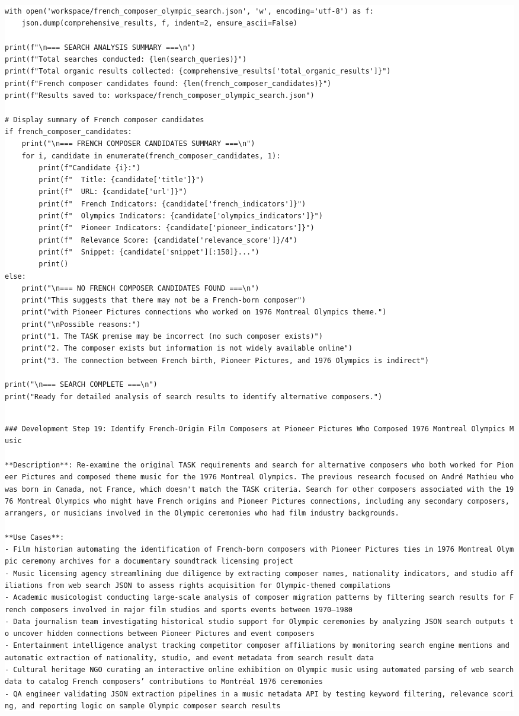    with open('workspace/french_composer_olympic_search.json', 'w', encoding='utf-8') as f:
        json.dump(comprehensive_results, f, indent=2, ensure_ascii=False)
    
    print(f"\n=== SEARCH ANALYSIS SUMMARY ===\n")
    print(f"Total searches conducted: {len(search_queries)}")
    print(f"Total organic results collected: {comprehensive_results['total_organic_results']}")
    print(f"French composer candidates found: {len(french_composer_candidates)}")
    print(f"Results saved to: workspace/french_composer_olympic_search.json")
    
    # Display summary of French composer candidates
    if french_composer_candidates:
        print("\n=== FRENCH COMPOSER CANDIDATES SUMMARY ===\n")
        for i, candidate in enumerate(french_composer_candidates, 1):
            print(f"Candidate {i}:")
            print(f"  Title: {candidate['title']}")
            print(f"  URL: {candidate['url']}")
            print(f"  French Indicators: {candidate['french_indicators']}")
            print(f"  Olympics Indicators: {candidate['olympics_indicators']}")
            print(f"  Pioneer Indicators: {candidate['pioneer_indicators']}")
            print(f"  Relevance Score: {candidate['relevance_score']}/4")
            print(f"  Snippet: {candidate['snippet'][:150]}...")
            print()
    else:
        print("\n=== NO FRENCH COMPOSER CANDIDATES FOUND ===\n")
        print("This suggests that there may not be a French-born composer")
        print("with Pioneer Pictures connections who worked on 1976 Montreal Olympics theme.")
        print("\nPossible reasons:")
        print("1. The TASK premise may be incorrect (no such composer exists)")
        print("2. The composer exists but information is not widely available online")
        print("3. The connection between French birth, Pioneer Pictures, and 1976 Olympics is indirect")
    
    print("\n=== SEARCH COMPLETE ===\n")
    print("Ready for detailed analysis of search results to identify alternative composers.")
```

### Development Step 19: Identify French-Origin Film Composers at Pioneer Pictures Who Composed 1976 Montreal Olympics Music

**Description**: Re-examine the original TASK requirements and search for alternative composers who both worked for Pioneer Pictures and composed theme music for the 1976 Montreal Olympics. The previous research focused on André Mathieu who was born in Canada, not France, which doesn't match the TASK criteria. Search for other composers associated with the 1976 Montreal Olympics who might have French origins and Pioneer Pictures connections, including any secondary composers, arrangers, or musicians involved in the Olympic ceremonies who had film industry backgrounds.

**Use Cases**:
- Film historian automating the identification of French-born composers with Pioneer Pictures ties in 1976 Montreal Olympic ceremony archives for a documentary soundtrack licensing project
- Music licensing agency streamlining due diligence by extracting composer names, nationality indicators, and studio affiliations from web search JSON to assess rights acquisition for Olympic-themed compilations
- Academic musicologist conducting large-scale analysis of composer migration patterns by filtering search results for French composers involved in major film studios and sports events between 1970–1980
- Data journalism team investigating historical studio support for Olympic ceremonies by analyzing JSON search outputs to uncover hidden connections between Pioneer Pictures and event composers
- Entertainment intelligence analyst tracking competitor composer affiliations by monitoring search engine mentions and automatic extraction of nationality, studio, and event metadata from search result data
- Cultural heritage NGO curating an interactive online exhibition on Olympic music using automated parsing of web search data to catalog French composers’ contributions to Montréal 1976 ceremonies
- QA engineer validating JSON extraction pipelines in a music metadata API by testing keyword filtering, relevance scoring, and reporting logic on sample Olympic composer search results
```